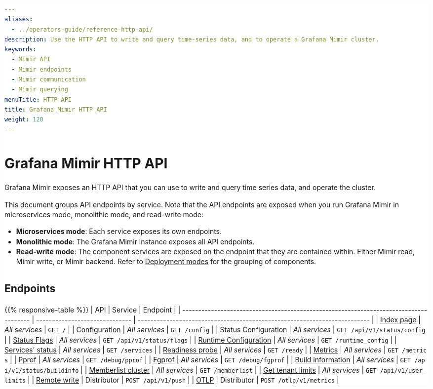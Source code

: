 ```yaml
---
aliases:
  - ../operators-guide/reference-http-api/
description: Use the HTTP API to write and query time-series data, and to operate a Grafana Mimir cluster.
keywords:
  - Mimir API
  - Mimir endpoints
  - Mimir communication
  - Mimir querying
menuTitle: HTTP API
title: Grafana Mimir HTTP API
weight: 120
---
```




# Grafana Mimir HTTP API

Grafana Mimir exposes an HTTP API that you can use to write and query time series data, and operate the cluster.

This document groups API endpoints by service. Note that the API endpoints are exposed when you run Grafana Mimir in microservices mode, monolithic mode, and read-write mode:

- **Microservices mode**: Each service exposes its own endpoints.
- **Monolithic mode**: The Grafana Mimir instance exposes all API endpoints.
- **Read-write mode**: The component services are exposed on the endpoint that they are contained within. Either Mimir read, Mimir write, or Mimir backend. Refer to [Deployment modes](../architecture/deployment-modes/) for the grouping of components.

## Endpoints

{{% responsive-table %}}
| API | Service | Endpoint |
| ------------------------------------------------------------------------------------- | ------------------------------ | ------------------------------------------------------------------------- |
| [Index page](#index-page) | _All services_ | `GET /` |
| [Configuration](#configuration) | _All services_ | `GET /config` |
| [Status Configuration](#status-configuration) | _All services_ | `GET /api/v1/status/config` |
| [Status Flags](#status-flags) | _All services_ | `GET /api/v1/status/flags` |
| [Runtime Configuration](#runtime-configuration) | _All services_ | `GET /runtime_config` |
| [Services' status](#services-status) | _All services_ | `GET /services` |
| [Readiness probe](#readiness-probe) | _All services_ | `GET /ready` |
| [Metrics](#metrics) | _All services_ | `GET /metrics` |
| [Pprof](#pprof) | _All services_ | `GET /debug/pprof` |
| [Fgprof](#fgprof) | _All services_ | `GET /debug/fgprof` |
| [Build information](#build-information) | _All services_ | `GET /api/v1/status/buildinfo` |
| [Memberlist cluster](#memberlist-cluster) | _All services_ | `GET /memberlist` |
| [Get tenant limits](#get-tenant-limits) | _All services_ | `GET /api/v1/user_limits` |
| [Remote write](#remote-write) | Distributor | `POST /api/v1/push` |
| [OTLP](#otlp) | Distributor | `POST /otlp/v1/metrics` |